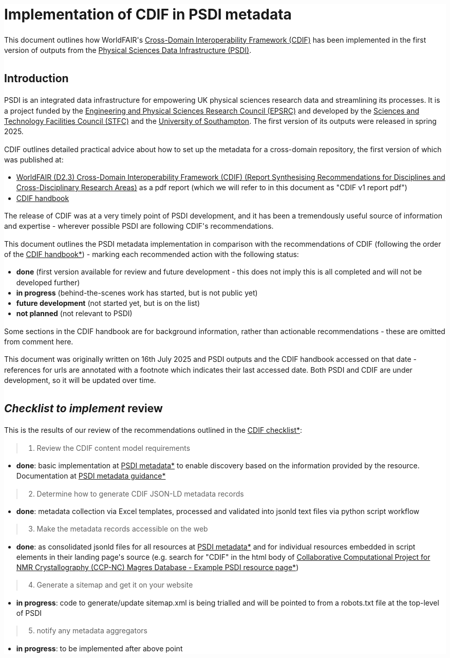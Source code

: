 # Implementation of CDIF in PSDI metadata
This document outlines how WorldFAIR's [Cross-Domain Interoperability Framework (CDIF)](https://worldfair-project.eu/cross-domain-interoperability-framework/) has been implemented in the first version of outputs from the [Physical Sciences Data Infrastructure (PSDI)](https://www.psdi.ac.uk/).

## Introduction
PSDI is an integrated data infrastructure for empowering UK physical sciences research data and streamlining its processes. It is a project funded by the [Engineering and Physical Sciences Research Council (EPSRC)](https://www.ukri.org/councils/epsrc/) and developed by the [Sciences and Technology Facilities Council (STFC)](https://www.ukri.org/councils/stfc/) and the [University of Southampton](https://www.southampton.ac.uk/). The first version of its outputs were released in spring 2025. 

CDIF outlines detailed practical advice about how to set up the metadata for a cross-domain repository, the first version of which was published at:
- [WorldFAIR (D2.3) Cross-Domain Interoperability Framework (CDIF) (Report Synthesising Recommendations for Disciplines and Cross-Disciplinary Research Areas)](https://doi.org/10.5281/zenodo.11236871) as a pdf report (which we will refer to in this document as "CDIF v1 report pdf")
- [CDIF handbook](https://cross-domain-interoperability-framework.github.io/cdifbook/introduction.html)

The release of CDIF was at a very timely point of PSDI development, and it has been a tremendously useful source of information and expertise - wherever possible PSDI are following CDIF's recommendations. 

This document outlines the PSDI metadata implementation in comparison with the recommendations of CDIF (following the order of the [CDIF handbook*](https://cross-domain-interoperability-framework.github.io/cdifbook/introduction.html)) - marking each recommended action with the following status: 
* __done__ (first version available for review and future development - this does not imply this is all completed and will not be developed further)
* __in progress__ (behind-the-scenes work has started, but is not public yet)
* __future development__ (not started yet, but is on the list)
* __not planned__ (not relevant to PSDI)

Some sections in the CDIF handbook are for background information, rather than actionable recommendations - these are omitted from comment here. 

This document was originally written on 16th July 2025 and PSDI outputs and the CDIF handbook accessed on that date - references for urls are annotated with a footnote which indicates their last accessed date. Both PSDI and CDIF are under development, so it will be updated over time. 

## _Checklist to implement_ review
This is the results of our review of the recommendations outlined in the [CDIF checklist*](https://cross-domain-interoperability-framework.github.io/cdifbook/background/checklistForImplementation.html):
> 1. Review the CDIF content model requirements
   * __done__: basic implementation at [PSDI metadata*](https://metadata.psdi.ac.uk/) to enable discovery based on the information provided by the resource. Documentation at [PSDI metadata guidance*](https://guidance.psdi.ac.uk/docusaurus-pages/docs/category/psdi-metadata/)
> 2. Determine how to generate CDIF JSON-LD metadata records
   * __done__: metadata collection via Excel templates, processed and validated into jsonld text files via python script workflow 
> 3. Make the metadata records accessible on the web
   * __done__: as consolidated jsonld files for all resources at [PSDI metadata*](https://metadata.psdi.ac.uk/) and for individual resources embedded in script elements in their landing page's source (e.g. search for "CDIF" in the html body of [Collaborative Computational Project for NMR Crystallography (CCP-NC) Magres Database - Example PSDI resource page*](https://resources.psdi.ac.uk/data/7e871747-1bd3-4abf-8fe3-dc4ec55b3771))
> 4. Generate a sitemap and get it on your website
   * __in progress__: code to generate/update sitemap.xml is being trialled and will be pointed to from a robots.txt file at the top-level of PSDI
> 5. notify any metadata aggregators
   * __in progress__: to be implemented after above point
